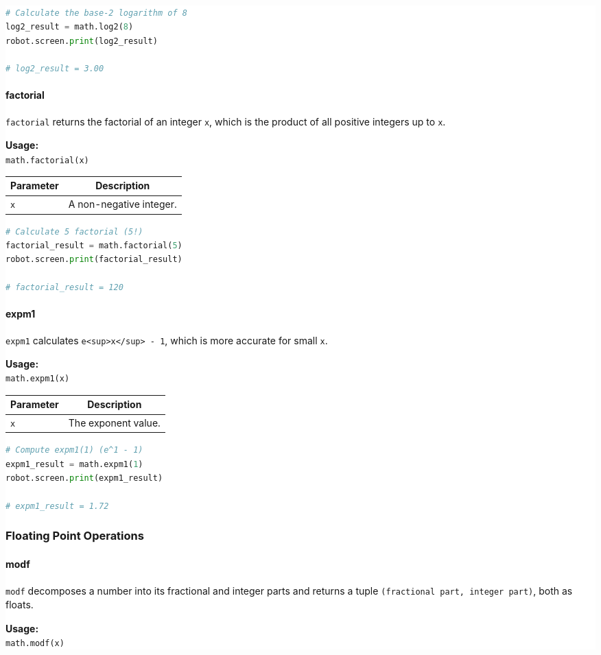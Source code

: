 ```python
# Calculate the base-2 logarithm of 8
log2_result = math.log2(8)
robot.screen.print(log2_result)

# log2_result = 3.00
```

#### factorial

`factorial` returns the factorial of an integer `x`, which is the product of all positive integers up to `x`.

**Usage:**<br>
`math.factorial(x)`

| Parameter | Description |
| --------- | ----------- |
| `x`         | A non-negative integer. |

```python
# Calculate 5 factorial (5!)
factorial_result = math.factorial(5)
robot.screen.print(factorial_result)

# factorial_result = 120
```

#### expm1  

`expm1` calculates `e<sup>x</sup> - 1`, which is more accurate for small `x`.

**Usage:**<br>
`math.expm1(x)`

| Parameter | Description |
| --------- | ----------- |
| `x`         | The exponent value. |

```python
# Compute expm1(1) (e^1 - 1)
expm1_result = math.expm1(1)
robot.screen.print(expm1_result)

# expm1_result = 1.72
```

### Floating Point Operations

#### modf  
`modf` decomposes a number into its fractional and integer parts and returns a tuple `(fractional part, integer part)`, both as floats.

**Usage:**<br>
`math.modf(x)`
